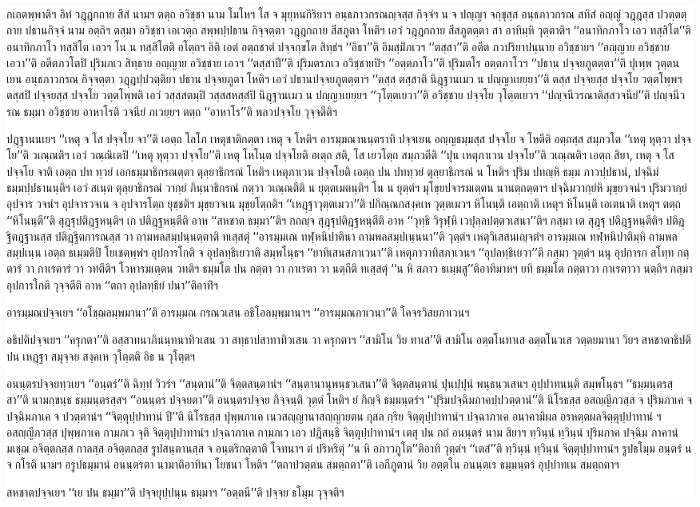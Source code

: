 กเถตพฺพาติฯ อิทํ วฎฺฎกถาย สีสํ นามฯ ตตฺถ อวิชฺชา นาม โมโหฯ โส จ มุยฺหนกิริยาฯ อนฺธภาวกรณญฺจสฺส กิจฺจํฯ น จ ปญฺญา จกฺขุสฺส อนฺธภาวกรณ สทิสํ อญฺญํ วฎฺฎสฺส ปวตฺตตฺถาย ปธานกิจฺจํ นาม อตฺถิฯ ตสฺมา อวิชฺชา เอเวตฺถ สพฺพปฺปธาน กิจฺจตฺตา วฎฺฎกถาย สีสภูตา โหติฯ เอวํ วฎฺฎกถาย สีสภูตตฺตา สา อาทิมฺหิ วุตฺตาติฯ ‘‘อนาทิกภาโว เอว ทสฺสิโต’’ติ อนาทิกภาโว ทสฺสิโต เอวฯ โน น ทสฺสิโตติ อโตฺถฯ อิติ เอตํ อตฺถชาตํ ปจฺจกฺขโต สิทฺธํฯ ‘‘อิธา’’ติ อิมสฺมิํภเวฯ ‘‘ตสฺสา’’ติ อตีต ภวปริยาปนฺนาย  อวิชฺชายฯ ‘‘อญฺญาย อวิชฺชาย เอวา’’ติ อตีตภวโตปิ ปุริมภเว สิทฺธาย อญฺญาย อวิชฺชาย เอวฯ ‘‘ตสฺสาปี’’ติ ปุริมตรภเว อวิชฺชายปิฯ ‘‘อตฺตภาโว’’ติ ปุริมตโร อตฺตภาโวฯ ‘‘ปธาน ปจฺจยภูตตฺตา’’ติ ปุเพฺพ วุตฺตนเยน อนฺธภาวกรณ กิจฺจตฺตา วฎฺฎปฺปวตฺติยา ปธาน ปจฺจยภูตา โหติฯ เอวํ ปธานปจฺจยภูตตฺตาฯ ‘‘ตสฺส ตสฺสาติ นิฎฺฐานเมว น ปญฺญาเยยฺยา’’ติ ตสฺส ปจฺจยสฺส ปจฺจโย วตฺตโพฺพฯ ตสฺสปิ ปจฺจยสฺส ปจฺจโย วตฺตโพฺพติ เอวํ วสฺสสตมฺปิ วสฺสสหสฺสํปิ นิฎฺฐานเมว น ปญฺญาเยยฺยฯ ‘‘วุโตฺตเยวา’’ติ อวิชฺชาย ปจฺจโย วุโตฺตเยวฯ ‘‘ปญฺจนีวรณาติสฺสวจนียํ’’ติ ปญฺจนีวรณ ธมฺมา อวิชฺชาย อาหาโรติ วจนียํ ภเวยฺยฯ ตตฺถ ‘‘อาหาโร’’ติ พลวปจฺจโย วุจฺจตีติฯ</p>

</p>


<p> ปฎฺฐานนเยฯ ‘‘เหตุ จ โส ปจฺจโย จา’’ติ เอตฺถ โลโภ เหตุชาติกตฺตา เหตุ จ โหติฯ อารมฺมณานนฺตราทิ ปจฺจเยน อญฺญธมฺมสฺส ปจฺจโย จ โหตีติ อตฺถสฺส สมฺภวโต ‘‘เหตุ หุตฺวา ปจฺจโย’’ติ วเณฺณติฯ เอวํ วณฺณิเตปิ ‘‘เหตุ หุตฺวา ปจฺจโย’’ติ เหตุ โหโนฺต ปจฺจโยติ อเตฺถ สติ, โส เยวโตฺถ สมฺภวตีติ ‘‘ปุน เหตุภาเวน ปจฺจโย’’ติ วเณฺณติฯ เอตฺถ สิยา, เหตุ จ โส ปจฺจโย จาติ เอตฺถ ปท ทฺวยํ เอกธมฺมาธิกรณตฺตา ตุลฺยาธิกรณํ โหติฯ เหตุภาเวน ปจฺจโยติ เอตฺถ ปน ปททฺวยํ ตุลฺยาธิกรณํ น โหติฯ ปุริม ปทญฺหิ ธมฺม ภาวปฺปธานํ, ปจฺฉิมํ ธมฺมปฺปธานนฺติฯ เอวํ สเนฺต ตุลฺยาธิกรณํ วากฺยํ ภินฺนาธิกรณํ กตฺวา วเณฺณตีติ น ยุตฺตเมตนฺติฯ โน น ยุตฺตํฯ มุโขฺยปจารมเตฺตน นานตฺถตฺตาฯ ปจฺฉิมวากฺยํหิ มุขฺยวจนํฯ ปุริมวากฺยํ อุปจาร วจนํฯ อุปจารวจเน จ อุปจารโตฺถ ยุชฺชติฯ มุขฺยวจเน มุขฺยโตฺถติฯ ‘‘เหฎฺฐาวุตฺตเมวา’’ติ ปกิณฺณกสงฺคเห วุตฺตเมวฯ หิโนนฺติ เอตฺถาติ เหตุฯ หิโนนฺติ เอเตนาติ เหตุฯ  ตตฺถ ‘‘หิโนนฺตี’’ติ สุฎฺฐุปติฎฺฐหนฺติฯ เก ปติฎฺฐหนฺตีติ อาห ‘‘สหชาต ธมฺมา’’ติฯ กถญฺจ สุฎฺฐุปติฎฺฐหนฺตีติ อาห ‘‘วุทฺธิ วิรุฬฺหิ เวปุลฺลปตฺตวเสนา’’ติฯ กสฺมา เต สุฎฺฐุ ปติฎฺฐหนฺตีติฯ ปติฎฺฐิตฎฺฐานสฺส ปติฎฺฐิตการณสฺส วา ถามพลสมฺปนฺนตฺตาติ ทเสฺสตุํ ‘‘อารมฺมเณ ทฬฺหนิปาตินา ถามพลสมฺปเนฺนนา’’ติ วุตฺตํฯ เหตุวิเสสนเญฺจตํฯ อารมฺมเณ ทฬฺหนิปาติมฺหิ ถามพลสมฺปเนฺน เอตฺถ ธเมฺมติปิ โยเชตพฺพํฯ อุปการโกติ จ อุปลทฺธิเยวาติ สมฺพโนฺธฯ ‘‘ยาทิเสนสภาเวนา’’ติ เหตุภาวาทิสภาเวนฯ ‘‘อุปลทฺธิเยวา’’ติ กสฺมา วุตฺตํฯ นนุ อุปการก สโทฺท กตฺตารํ วา กาเรตารํ วา วทตีติฯ โวหารมเตฺตน วทติฯ ธมฺมโต ปน กตฺตา วา กาเรตา วา นตฺถีติ ทเสฺสตุํ ‘‘น หิ สภาว ธเมฺมสู’’ติอาทิมาหฯ ยทิ ธมฺมโต กตฺตาวา กาเรตาวา นตฺถิฯ กสฺมา อุปการโกติ วุจฺจตีติ อาห ‘‘ตถา อุปลทฺธิยํ ปนา’’ติอาทิํฯ</p>


<p>อารมฺมณปจฺจเยฯ ‘‘อโชฺฌลมฺพมานา’’ติ อารมฺมณ กรณวเสน อธิโอลมฺพมานาฯ ‘‘อารมฺมณภาเวนา’’ติ โคจรวิสยภาเวนฯ</p>


<p>อธิปติปจฺจเยฯ ‘‘ครุกตา’’ติ อสฺสาทนาภินนฺทนาทิวเสน วา สทฺธาปสาทาทิวเสน วา ครุกตาฯ ‘‘สามิโน วิย ทาเส’’ติ สามิโน อตฺตโนทาเส อตฺตโนวเส วตฺตยมานา วิยฯ สหชาตาธิปติ ปน เหฎฺฐา สมุจฺจย สงฺคเห วุโตฺตติ อิธ น วุโตฺตฯ</p>


<p>อนนฺตรปจฺจยทฺวเยฯ ‘‘อนฺตรํ’’ติ ฉิทฺทํ วิวรํฯ ‘‘สนฺตานํ’’ติ จิตฺตสนฺตานํฯ ‘‘สนฺตานานุพนฺธวเสนา’’ติ จิตฺตสนฺตานํ ปุนปฺปุนํ พนฺธนวเสนฯ อุปฺปาทนนฺติ สมฺพโนฺธฯ ‘‘ธมฺมนฺตรสฺสา’’ติ นามกฺขนฺธ ธมฺมนฺตรสฺสฯ ‘‘อนนฺตร ปจฺจยตา’’ติ อนนฺตรปจฺจย กิจฺจนฺติ วุตฺตํ โหติฯ ยํ กิญฺจิ ธมฺมนฺตรํฯ ‘‘ปุริมปจฺฉิมภาคปฺปวตฺตานํ’’ติ นิโรธสฺส อสญฺญีภวสฺส จ ปุริมภาเค จ ปจฺฉิมภาเค จ ปวตฺตานํฯ ‘‘จิตฺตุปฺปาทานํ ปี’’ติ นิโรธสฺส ปุพฺพภาเค เนวสญฺญานาสญฺญายตน กุสล กฺริย จิตฺตุปฺปาทานํฯ ปจฺฉาภาเค อนาคามิผล อรหตฺตผลจิตฺตุปฺปาทานํ ฯ อสญฺญีภวสฺส ปุพฺพภาเค กามภเว จุติ จิตฺตุปฺปาทานํฯ ปจฺฉาภาเค กามภเว เอว ปฎิสนฺธิ จิตฺตุปฺปาทานํฯ เตสุ ปน กถํ อนนฺตรํ นาม สิยาฯ ทฺวินฺนํ ทฺวินฺนํ ปุริมภาค ปจฺฉิม ภาคานํ มเชฺฌ อจิตฺตกสฺส กาลสฺส อจิตฺตกสฺส รูปสนฺตานสฺส จ อนฺตริกตฺตาติ โจทนาฯ ตํ ปริหริตุํ ‘‘น หิ อภาวภูโต’’ติอาทิ วุตฺตํฯ ‘‘เตสํ’’ติ ทฺวินฺนํ ทฺวินฺนํ จิตฺตุปฺปาทานํฯ รูปธโมฺม อนฺตรํ น จ กโรติ นามฯ อรูปธมฺมานํ อนนฺตรตา นามาติอาทินา โยชนา โหติฯ ‘‘ตถาปวตฺตน สมตฺถตา’’ติ เอกีภูตานํ วิย อตฺตโน อนนฺตเร ธมฺมนฺตรํ อุปฺปาทเน สมตฺถตาฯ</p>


<p>สหชาตปจฺจเยฯ ‘‘เย ปน ธมฺมา’’ติ ปจฺจยุปฺปนฺน ธมฺมาฯ ‘‘อตฺตนี’’ติ ปจฺจย ธโมฺม วุจฺจติฯ</p>
